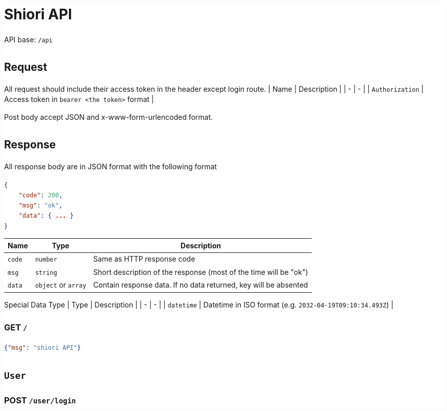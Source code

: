 # Shiori API

API base: `/api`

## Request

All request should include their access token in the header except login route.
| Name | Description |
| - | - |
| `Authorization` | Access token in `bearer <the token>` format |

Post body accept JSON and x-www-form-urlencoded format.

## Response

All response body are in JSON format with the following format
```json
{
    "code": 200,
    "msg": "ok",
    "data": { ... }
}
```
| Name | Type | Description |
| - | - | - |
| `code` | `number` | Same as HTTP response code |
| `msg` | `string` | Short description of the response (most of the time will be "ok") |
| `data` | `object` or `array` | Contain response data. If no data returned, key will be absented |

Special Data Type
| Type | Description |
| - | - |
| `datetime` | Datetime in ISO format (e.g. `2032-04-19T09:10:34.493Z`) |

### GET `/`

```json
{"msg": "shiori API"}
```

## `User`

### POST `/user/login`
